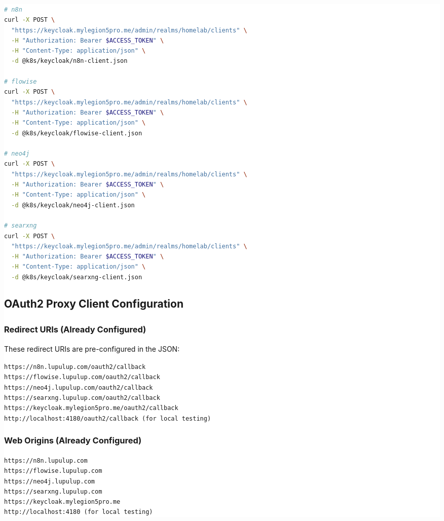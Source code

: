 ```bash
# n8n
curl -X POST \
  "https://keycloak.mylegion5pro.me/admin/realms/homelab/clients" \
  -H "Authorization: Bearer $ACCESS_TOKEN" \
  -H "Content-Type: application/json" \
  -d @k8s/keycloak/n8n-client.json

# flowise
curl -X POST \
  "https://keycloak.mylegion5pro.me/admin/realms/homelab/clients" \
  -H "Authorization: Bearer $ACCESS_TOKEN" \
  -H "Content-Type: application/json" \
  -d @k8s/keycloak/flowise-client.json

# neo4j
curl -X POST \
  "https://keycloak.mylegion5pro.me/admin/realms/homelab/clients" \
  -H "Authorization: Bearer $ACCESS_TOKEN" \
  -H "Content-Type: application/json" \
  -d @k8s/keycloak/neo4j-client.json

# searxng
curl -X POST \
  "https://keycloak.mylegion5pro.me/admin/realms/homelab/clients" \
  -H "Authorization: Bearer $ACCESS_TOKEN" \
  -H "Content-Type: application/json" \
  -d @k8s/keycloak/searxng-client.json
```

## OAuth2 Proxy Client Configuration

### Redirect URIs (Already Configured)

These redirect URIs are pre-configured in the JSON:

```
https://n8n.lupulup.com/oauth2/callback
https://flowise.lupulup.com/oauth2/callback
https://neo4j.lupulup.com/oauth2/callback
https://searxng.lupulup.com/oauth2/callback
https://keycloak.mylegion5pro.me/oauth2/callback
http://localhost:4180/oauth2/callback (for local testing)
```

### Web Origins (Already Configured)

```
https://n8n.lupulup.com
https://flowise.lupulup.com
https://neo4j.lupulup.com
https://searxng.lupulup.com
https://keycloak.mylegion5pro.me
http://localhost:4180 (for local testing)
```
